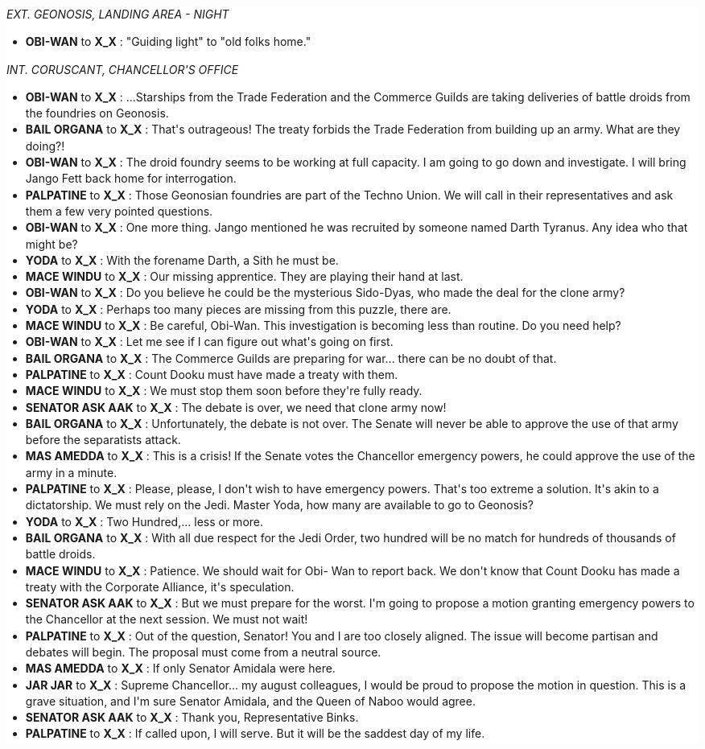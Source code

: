 *EXT. GEONOSIS, LANDING AREA - NIGHT*

* **OBI-WAN** to **X_X** : "Guiding light" to "old folks home."

*INT. CORUSCANT, CHANCELLOR'S OFFICE*

* **OBI-WAN** to **X_X** : ...Starships from the Trade Federation and the Commerce Guilds are taking deliveries of battle droids from the foundries on Geonosis.
* **BAIL ORGANA** to **X_X** : That's outrageous! The treaty forbids the Trade Federation from building up an army. What are they doing?!
* **OBI-WAN** to **X_X** : The droid foundry seems to be working at full capacity. I am going to go down and investigate. I will bring Jango Fett back home for interrogation.
* **PALPATINE** to **X_X** : Those Geonosian foundries are part of the Techno Union. We will call in their representatives and ask them a few very pointed questions.
* **OBI-WAN** to **X_X** : One more thing. Jango mentioned he was recruited by someone named Darth Tyranus. Any idea who that might be?
* **YODA** to **X_X** : With the forename Darth, a Sith he must be.
* **MACE WINDU** to **X_X** : Our missing apprentice. They are playing their hand at last.
* **OBI-WAN** to **X_X** : Do you believe he could be the mysterious Sido-Dyas, who made the deal for the clone army?
* **YODA** to **X_X** : Perhaps too many pieces are missing from this puzzle, there are.
* **MACE WINDU** to **X_X** : Be careful, Obi-Wan. This investigation is becoming less than routine. Do you need help?
* **OBI-WAN** to **X_X** : Let me see if I can figure out what's going on first.
* **BAIL ORGANA** to **X_X** : The Commerce Guilds are preparing for war... there can be no doubt of that.
* **PALPATINE** to **X_X** : Count Dooku must have made a treaty with them.
* **MACE WINDU** to **X_X** : We must stop them soon before they're fully ready.
* **SENATOR ASK AAK** to **X_X** : The debate is over, we need that clone army now!
* **BAIL ORGANA** to **X_X** : Unfortunately, the debate is not over. The Senate will never be able to approve the use of that army before the separatists attack.
* **MAS AMEDDA** to **X_X** : This is a crisis! If the Senate votes the Chancellor emergency powers, he could approve the use of the army in a minute.
* **PALPATINE** to **X_X** : Please, please, I don't wish to have emergency powers. That's too extreme a solution. It's akin to a dictatorship. We must rely on the Jedi. Master Yoda, how many are available to go to Geonosis?
* **YODA** to **X_X** : Two Hundred,... less or more.
* **BAIL ORGANA** to **X_X** : With all due respect for the Jedi Order, two hundred will be no match for hundreds of thousands of battle droids.
* **MACE WINDU** to **X_X** : Patience. We should wait for Obi- Wan to report back. We don't know that Count Dooku has made a treaty with the Corporate Alliance, it's speculation.
* **SENATOR ASK AAK** to **X_X** : But we must prepare for the worst. I'm going to propose a motion granting emergency powers to the Chancellor at the next session. We must not wait!
* **PALPATINE** to **X_X** : Out of the question, Senator! You and I are too closely aligned. The issue will become partisan and debates will begin. The proposal must come from a neutral source.
* **MAS AMEDDA** to **X_X** : If only Senator Amidala were here.
* **JAR JAR** to **X_X** : Supreme Chancellor... my august colleagues, I would be proud to propose the motion in question. This is a grave situation, and I'm sure Senator Amidala, and the Queen of Naboo would agree.
* **SENATOR ASK AAK** to **X_X** : Thank you, Representative Binks.
* **PALPATINE** to **X_X** : If called upon, I will serve. But it will be the saddest day of my life.

